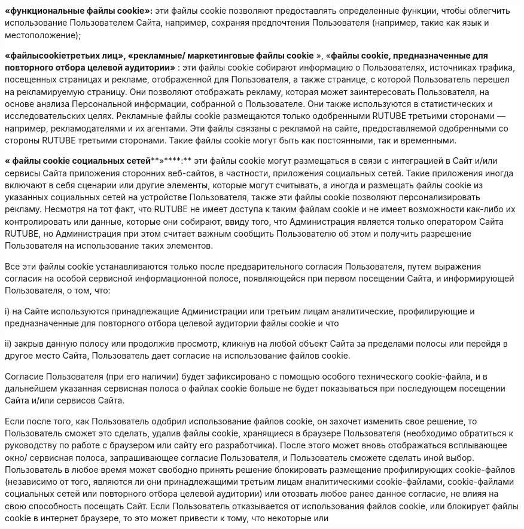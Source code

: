 

**«функциональные файлы cookie»:** эти файлы cookie позволяют предоставлять
определенные функции, чтобы облегчить использование Пользователем Сайта,
например, сохраняя предпочтения Пользователя (например, такие как язык и
местоположение);



**«файлы****cookie****третьих лиц», «рекламные/ маркетинговые файлы cookie**
», «**файлы cookie, предназначенные для повторного отбора целевой аудитории»**
: эти файлы cookie собирают информацию о Пользователях, источниках трафика,
посещенных страницах и рекламе, отображенной для Пользователя, а также
странице, с которой Пользователь перешел на рекламируемую страницу. Они
позволяют отображать рекламу, которая может заинтересовать Пользователя, на
основе анализа Персональной информации, собранной о Пользователе. Они также
используются в статистических и исследовательских целях. Рекламные файлы
cookie размещаются только одобренными RUTUBE третьими сторонами — например,
рекламодателями и их агентами. Эти файлы связаны с рекламой на сайте,
предоставляемой одобренными со стороны RUTUBE третьими сторонами. Такие файлы
cookie могут быть как постоянными, так и временными.



****«** файлы cookie социальных сетей****»****:** эти файлы cookie могут
размещаться в связи с интеграцией в Сайт и/или сервисы Сайта приложения
сторонних веб-сайтов, в частности, приложения социальных сетей. Такие
приложения иногда включают в себя сценарии или другие элементы, которые могут
считывать, а иногда и размещать файлы cookie из указанных социальных сетей на
устройстве Пользователя, также эти файлы cookie позволяют персонализировать
рекламу. Несмотря на тот факт, что RUTUBE не имеет доступа к таким файлам
cookie и не имеет возможности как-либо их контролировать или данные, которые
они собирают, ввиду того, что Администрация является только оператором Сайта
RUTUBE, но Администрация при этом считает важным сообщить Пользователю об этом
и получить разрешение Пользователя на использование таких элементов.



Все эти файлы cookie устанавливаются только после предварительного согласия
Пользователя, путем выражения согласия на особой сервисной информационной
полосе, появляющейся при первом посещении Сайта, и информирующей Пользователя,
о том, что:

i) на Сайте используются принадлежащие Администрации или третьим лицам
аналитические, профилирующие и предназначенные для повторного отбора целевой
аудитории файлы cookie и что

ii) закрыв данную полосу или продолжив просмотр, кликнув на любой объект Сайта
за пределами полосы или перейдя в другое место Сайта, Пользователь дает
согласие на использование файлов cookie.

Согласие Пользователя (при его наличии) будет зафиксировано с помощью особого
технического cookie-файла, и в дальнейшем указанная сервисная полоса о файлах
cookie больше не будет показываться при последующем посещении Сайта и/или
сервисов Сайта.



Если после того, как Пользователь одобрил использование файлов cookie, он
захочет изменить свое решение, то Пользователь сможет это сделать, удалив
файлы cookie, хранящиеся в браузере Пользователя (необходимо обратиться к
руководству по работе с браузером или сайту его разработчика). После этого
может вновь отображаться всплывающее окно/ сервисная полоса, запрашивающее
согласие Пользователя, и Пользователь сможете сделать иной выбор. Пользователь
в любое время может свободно принять решение блокировать размещение
профилирующих cookie-файлов (независимо от того, являются ли они
принадлежащими третьим лицам аналитическими cookie-файлами, cookie-файлами
социальных сетей или повторного отбора целевой аудитории) или отозвать любое
ранее данное согласие, не влияя на свою способность посещать Сайт. Если
Пользователь отказывается от использования файлов cookie, или блокирует файлы
cookie в интернет браузере, то это может привести к тому, что некоторые или